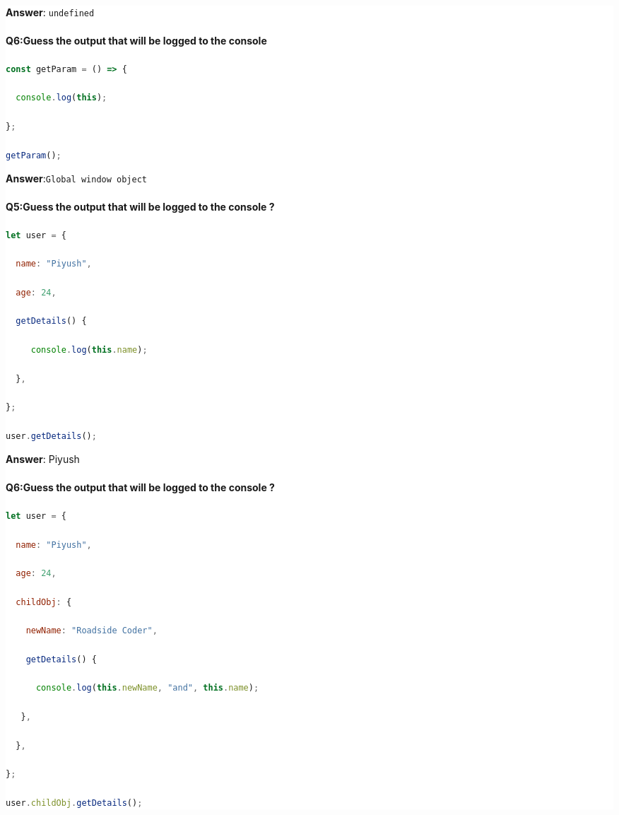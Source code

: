 **Answer**: `undefined`

#### Q6:Guess the output that will be logged to the console 

```js
const getParam = () => {

  console.log(this);

};

getParam();
```

**Answer**:`Global window object`

#### Q5:Guess the output that will be logged to the console ?

```js
let user = {

  name: "Piyush",

  age: 24,

  getDetails() {

	 console.log(this.name);

  },

};

user.getDetails();
```

**Answer**: Piyush

#### Q6:Guess the output that will be logged to the console ? 

```js
let user = {

  name: "Piyush",

  age: 24,

  childObj: {

    newName: "Roadside Coder",

    getDetails() {

      console.log(this.newName, "and", this.name);

   },

  },

};

user.childObj.getDetails();
```

